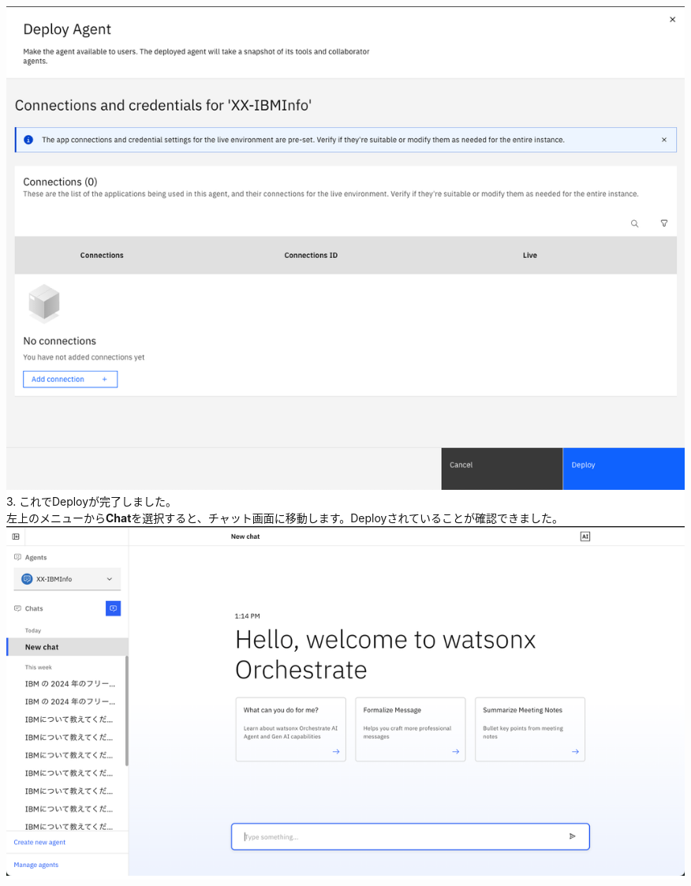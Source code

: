 ![alt text](agent_images/agent-image23.png)
3. これでDeployが完了しました。  
左上のメニューから**Chat**を選択すると、チャット画面に移動します。Deployされていることが確認できました。  
![alt text](agent_images/agent-image24.png)
